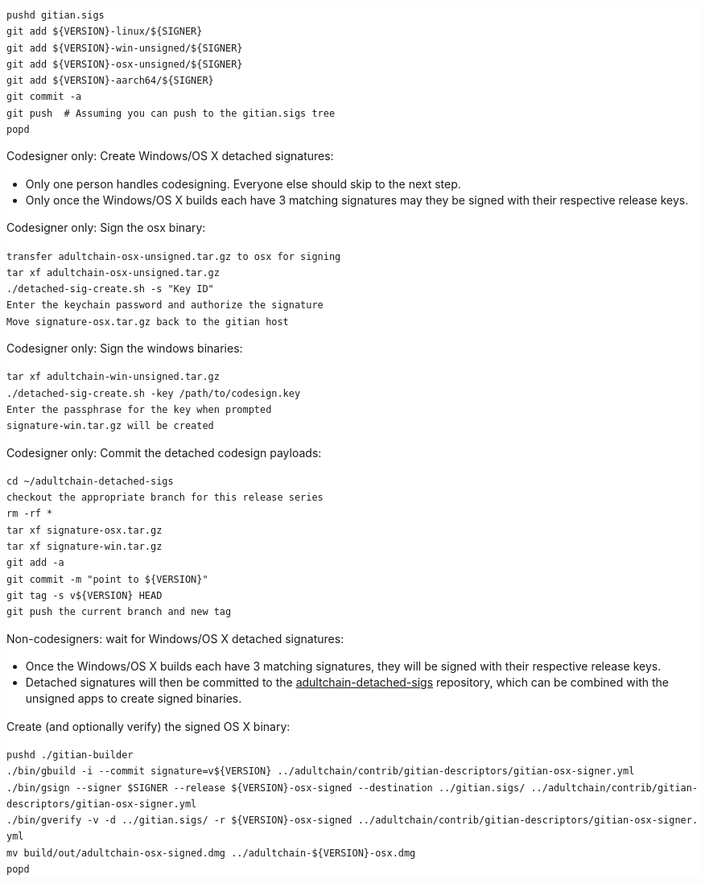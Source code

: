     pushd gitian.sigs
    git add ${VERSION}-linux/${SIGNER}
    git add ${VERSION}-win-unsigned/${SIGNER}
    git add ${VERSION}-osx-unsigned/${SIGNER}
    git add ${VERSION}-aarch64/${SIGNER}
    git commit -a
    git push  # Assuming you can push to the gitian.sigs tree
    popd

Codesigner only: Create Windows/OS X detached signatures:
- Only one person handles codesigning. Everyone else should skip to the next step.
- Only once the Windows/OS X builds each have 3 matching signatures may they be signed with their respective release keys.

Codesigner only: Sign the osx binary:

    transfer adultchain-osx-unsigned.tar.gz to osx for signing
    tar xf adultchain-osx-unsigned.tar.gz
    ./detached-sig-create.sh -s "Key ID"
    Enter the keychain password and authorize the signature
    Move signature-osx.tar.gz back to the gitian host

Codesigner only: Sign the windows binaries:

    tar xf adultchain-win-unsigned.tar.gz
    ./detached-sig-create.sh -key /path/to/codesign.key
    Enter the passphrase for the key when prompted
    signature-win.tar.gz will be created

Codesigner only: Commit the detached codesign payloads:

    cd ~/adultchain-detached-sigs
    checkout the appropriate branch for this release series
    rm -rf *
    tar xf signature-osx.tar.gz
    tar xf signature-win.tar.gz
    git add -a
    git commit -m "point to ${VERSION}"
    git tag -s v${VERSION} HEAD
    git push the current branch and new tag

Non-codesigners: wait for Windows/OS X detached signatures:

- Once the Windows/OS X builds each have 3 matching signatures, they will be signed with their respective release keys.
- Detached signatures will then be committed to the [adultchain-detached-sigs](https://github.com/eastcoastcrypto/adultchain-detached-sigs) repository, which can be combined with the unsigned apps to create signed binaries.

Create (and optionally verify) the signed OS X binary:

    pushd ./gitian-builder
    ./bin/gbuild -i --commit signature=v${VERSION} ../adultchain/contrib/gitian-descriptors/gitian-osx-signer.yml
    ./bin/gsign --signer $SIGNER --release ${VERSION}-osx-signed --destination ../gitian.sigs/ ../adultchain/contrib/gitian-descriptors/gitian-osx-signer.yml
    ./bin/gverify -v -d ../gitian.sigs/ -r ${VERSION}-osx-signed ../adultchain/contrib/gitian-descriptors/gitian-osx-signer.yml
    mv build/out/adultchain-osx-signed.dmg ../adultchain-${VERSION}-osx.dmg
    popd
